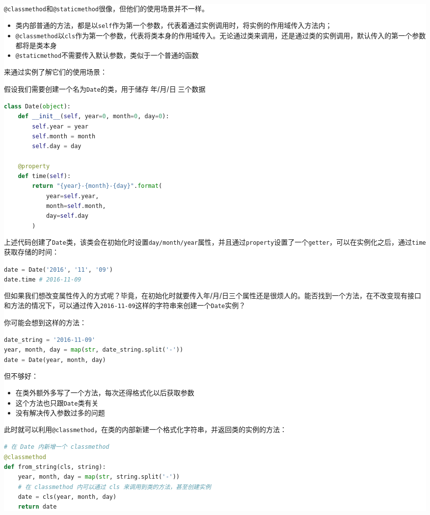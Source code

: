 `@classmethod`和`@staticmethod`很像，但他们的使用场景并不一样。

- 类内部普通的方法，都是以`self`作为第一个参数，代表着通过实例调用时，将实例的作用域传入方法内；
- `@classmethod`以`cls`作为第一个参数，代表将类本身的作用域传入。无论通过类来调用，还是通过类的实例调用，默认传入的第一个参数都将是类本身
- `@staticmethod`不需要传入默认参数，类似于一个普通的函数

来通过实例了解它们的使用场景：

假设我们需要创建一个名为`Date`的类，用于储存 年/月/日 三个数据

```python
class Date(object):
	def __init__(self, year=0, month=0, day=0):
		self.year = year
		self.month = month
		self.day = day
	
	@property
	def time(self):
		return "{year}-{month}-{day}".format(
			year=self.year,
			month=self.month,
			day=self.day
		)
```

上述代码创建了`Date`类，该类会在初始化时设置`day/month/year`属性，并且通过`property`设置了一个`getter`，可以在实例化之后，通过`time`获取存储的时间：

```python
date = Date('2016', '11', '09')
date.time # 2016-11-09
```

但如果我们想改变属性传入的方式呢？毕竟，在初始化时就要传入年/月/日三个属性还是很烦人的。能否找到一个方法，在不改变现有接口和方法的情况下，可以通过传入`2016-11-09`这样的字符串来创建一个`Date`实例？

你可能会想到这样的方法：

```python
date_string = '2016-11-09'
year, month, day = map(str, date_string.split('-'))
date = Date(year, month, day)
```

但不够好：

- 在类外额外多写了一个方法，每次还得格式化以后获取参数
- 这个方法也只跟`Date`类有关
- 没有解决传入参数过多的问题

此时就可以利用`@classmethod`，在类的内部新建一个格式化字符串，并返回类的实例的方法：

```python
# 在 Date 内新增一个 classmethod
@classmethod
def from_string(cls, string):
	year, month, day = map(str, string.split('-'))
	# 在 classmethod 内可以通过 cls 来调用到类的方法，甚至创建实例
	date = cls(year, month, day)
	return date
```
